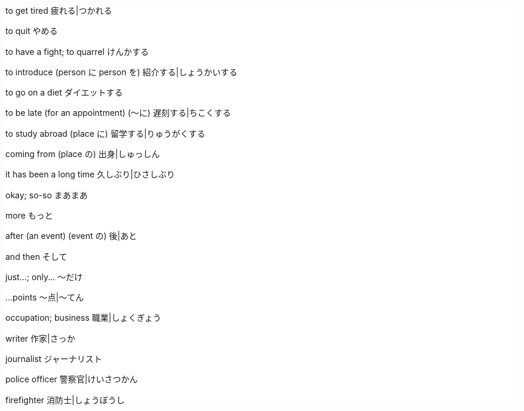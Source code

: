 to get tired
疲れる|つかれる

to quit
やめる

to have a fight; to quarrel
けんかする

to introduce (person に person を)
紹介する|しょうかいする

to go on a diet
ダイエットする

to be late (for an appointment) (～に)
遅刻する|ちこくする

to study abroad (place に)
留学する|りゅうがくする

coming from (place の)
出身|しゅっしん

it has been a long time
久しぶり|ひさしぶり

okay; so-so
まあまあ

more
もっと

after (an event) (event の)
後|あと

and then
そして

just...; only...
～だけ

...points
～点|～てん

occupation; business
職業|しょくぎょう

writer
作家|さっか

journalist
ジャーナリスト

police officer
警察官|けいさつかん

firefighter
消防士|しょうぼうし

